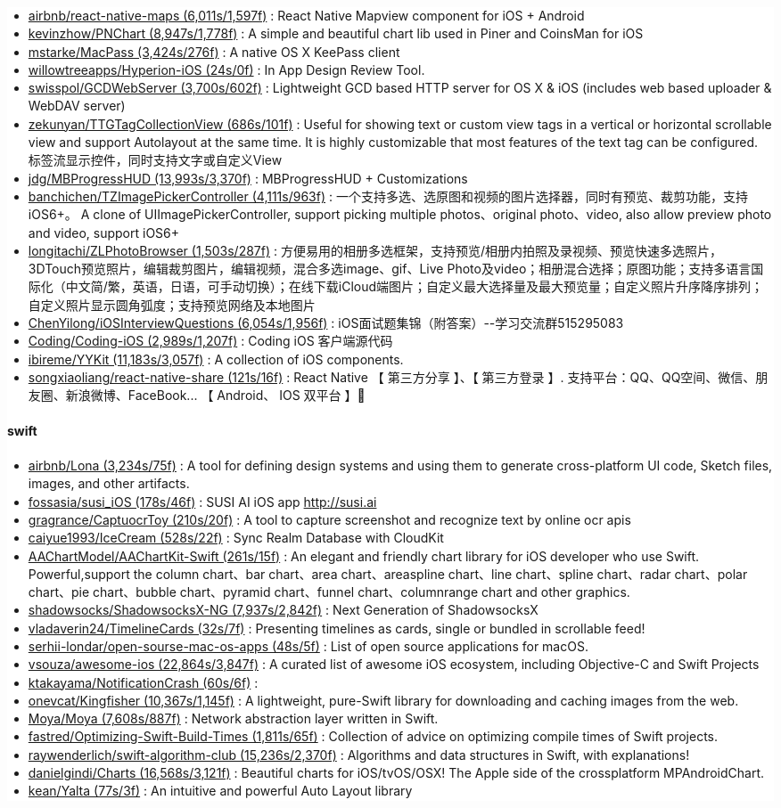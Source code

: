 * [airbnb/react-native-maps (6,011s/1,597f)](https://github.com/airbnb/react-native-maps) : React Native Mapview component for iOS + Android
* [kevinzhow/PNChart (8,947s/1,778f)](https://github.com/kevinzhow/PNChart) : A simple and beautiful chart lib used in Piner and CoinsMan for iOS
* [mstarke/MacPass (3,424s/276f)](https://github.com/mstarke/MacPass) : A native OS X KeePass client
* [willowtreeapps/Hyperion-iOS (24s/0f)](https://github.com/willowtreeapps/Hyperion-iOS) : In App Design Review Tool.
* [swisspol/GCDWebServer (3,700s/602f)](https://github.com/swisspol/GCDWebServer) : Lightweight GCD based HTTP server for OS X & iOS (includes web based uploader & WebDAV server)
* [zekunyan/TTGTagCollectionView (686s/101f)](https://github.com/zekunyan/TTGTagCollectionView) : Useful for showing text or custom view tags in a vertical or horizontal scrollable view and support Autolayout at the same time. It is highly customizable that most features of the text tag can be configured. 标签流显示控件，同时支持文字或自定义View
* [jdg/MBProgressHUD (13,993s/3,370f)](https://github.com/jdg/MBProgressHUD) : MBProgressHUD + Customizations
* [banchichen/TZImagePickerController (4,111s/963f)](https://github.com/banchichen/TZImagePickerController) : 一个支持多选、选原图和视频的图片选择器，同时有预览、裁剪功能，支持iOS6+。 A clone of UIImagePickerController, support picking multiple photos、original photo、video, also allow preview photo and video, support iOS6+
* [longitachi/ZLPhotoBrowser (1,503s/287f)](https://github.com/longitachi/ZLPhotoBrowser) : 方便易用的相册多选框架，支持预览/相册内拍照及录视频、预览快速多选照片，3DTouch预览照片，编辑裁剪图片，编辑视频，混合多选image、gif、Live Photo及video；相册混合选择；原图功能；支持多语言国际化（中文简/繁，英语，日语，可手动切换）；在线下载iCloud端图片；自定义最大选择量及最大预览量；自定义照片升序降序排列；自定义照片显示圆角弧度；支持预览网络及本地图片
* [ChenYilong/iOSInterviewQuestions (6,054s/1,956f)](https://github.com/ChenYilong/iOSInterviewQuestions) : iOS面试题集锦（附答案）--学习交流群515295083
* [Coding/Coding-iOS (2,989s/1,207f)](https://github.com/Coding/Coding-iOS) : Coding iOS 客户端源代码
* [ibireme/YYKit (11,183s/3,057f)](https://github.com/ibireme/YYKit) : A collection of iOS components.
* [songxiaoliang/react-native-share (121s/16f)](https://github.com/songxiaoliang/react-native-share) : React Native 【 第三方分享 】、【 第三方登录 】. 支持平台：QQ、QQ空间、微信、朋友圈、新浪微博、FaceBook... 【 Android、 IOS 双平台 】🌹

#### swift
* [airbnb/Lona (3,234s/75f)](https://github.com/airbnb/Lona) : A tool for defining design systems and using them to generate cross-platform UI code, Sketch files, images, and other artifacts.
* [fossasia/susi_iOS (178s/46f)](https://github.com/fossasia/susi_iOS) : SUSI AI iOS app http://susi.ai
* [gragrance/CaptuocrToy (210s/20f)](https://github.com/gragrance/CaptuocrToy) : A tool to capture screenshot and recognize text by online ocr apis
* [caiyue1993/IceCream (528s/22f)](https://github.com/caiyue1993/IceCream) : Sync Realm Database with CloudKit
* [AAChartModel/AAChartKit-Swift (261s/15f)](https://github.com/AAChartModel/AAChartKit-Swift) : An elegant and friendly chart library for iOS developer who use Swift. Powerful,support the column chart、bar chart、area chart、areaspline chart、line chart、spline chart、radar chart、polar chart、pie chart、bubble chart、pyramid chart、funnel chart、columnrange chart and other graphics.
* [shadowsocks/ShadowsocksX-NG (7,937s/2,842f)](https://github.com/shadowsocks/ShadowsocksX-NG) : Next Generation of ShadowsocksX
* [vladaverin24/TimelineCards (32s/7f)](https://github.com/vladaverin24/TimelineCards) : Presenting timelines as cards, single or bundled in scrollable feed!
* [serhii-londar/open-sourse-mac-os-apps (48s/5f)](https://github.com/serhii-londar/open-sourse-mac-os-apps) : List of open source applications for macOS.
* [vsouza/awesome-ios (22,864s/3,847f)](https://github.com/vsouza/awesome-ios) : A curated list of awesome iOS ecosystem, including Objective-C and Swift Projects
* [ktakayama/NotificationCrash (60s/6f)](https://github.com/ktakayama/NotificationCrash) : 
* [onevcat/Kingfisher (10,367s/1,145f)](https://github.com/onevcat/Kingfisher) : A lightweight, pure-Swift library for downloading and caching images from the web.
* [Moya/Moya (7,608s/887f)](https://github.com/Moya/Moya) : Network abstraction layer written in Swift.
* [fastred/Optimizing-Swift-Build-Times (1,811s/65f)](https://github.com/fastred/Optimizing-Swift-Build-Times) : Collection of advice on optimizing compile times of Swift projects.
* [raywenderlich/swift-algorithm-club (15,236s/2,370f)](https://github.com/raywenderlich/swift-algorithm-club) : Algorithms and data structures in Swift, with explanations!
* [danielgindi/Charts (16,568s/3,121f)](https://github.com/danielgindi/Charts) : Beautiful charts for iOS/tvOS/OSX! The Apple side of the crossplatform MPAndroidChart.
* [kean/Yalta (77s/3f)](https://github.com/kean/Yalta) : An intuitive and powerful Auto Layout library